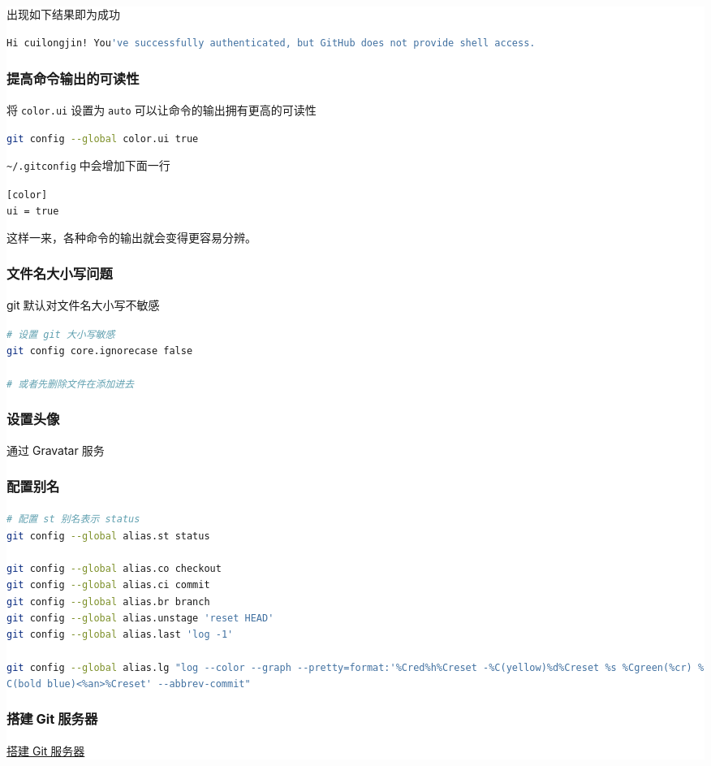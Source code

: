 出现如下结果即为成功

```bash
Hi cuilongjin! You've successfully authenticated, but GitHub does not provide shell access.
```

### 提高命令输出的可读性

将 `color.ui` 设置为 `auto` 可以让命令的输出拥有更高的可读性

```bash
git config --global color.ui true
```

`~/.gitconfig` 中会增加下面一行

```bash
[color]
ui = true
```

这样一来，各种命令的输出就会变得更容易分辨。

### 文件名大小写问题

git 默认对文件名大小写不敏感

```bash
# 设置 git 大小写敏感
git config core.ignorecase false

# 或者先删除文件在添加进去
```

### 设置头像

通过 Gravatar 服务

### 配置别名

```bash
# 配置 st 别名表示 status
git config --global alias.st status

git config --global alias.co checkout
git config --global alias.ci commit
git config --global alias.br branch
git config --global alias.unstage 'reset HEAD'
git config --global alias.last 'log -1'

git config --global alias.lg "log --color --graph --pretty=format:'%Cred%h%Creset -%C(yellow)%d%Creset %s %Cgreen(%cr) %C(bold blue)<%an>%Creset' --abbrev-commit"
```

### 搭建 Git 服务器

[搭建 Git 服务器](https://www.liaoxuefeng.com/wiki/0013739516305929606dd18361248578c67b8067c8c017b000/00137583770360579bc4b458f044ce7afed3df579123eca000)
